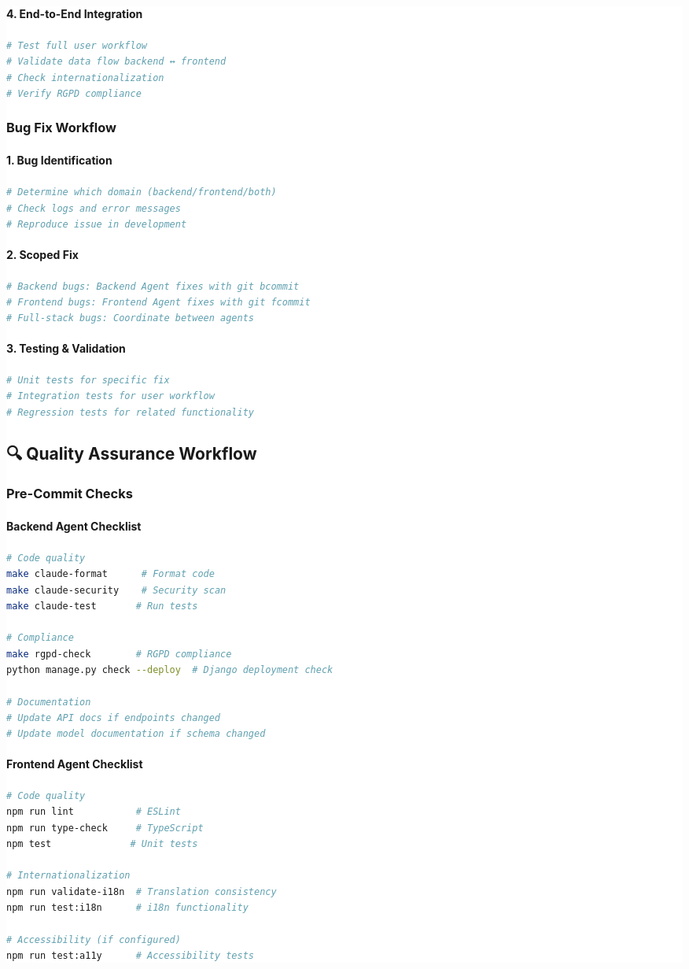 #### **4. End-to-End Integration**
```bash
# Test full user workflow
# Validate data flow backend ↔ frontend
# Check internationalization
# Verify RGPD compliance
```

### **Bug Fix Workflow**

#### **1. Bug Identification**
```bash
# Determine which domain (backend/frontend/both)
# Check logs and error messages
# Reproduce issue in development
```

#### **2. Scoped Fix**
```bash
# Backend bugs: Backend Agent fixes with git bcommit
# Frontend bugs: Frontend Agent fixes with git fcommit
# Full-stack bugs: Coordinate between agents
```

#### **3. Testing & Validation**
```bash
# Unit tests for specific fix
# Integration tests for user workflow
# Regression tests for related functionality
```

## 🔍 **Quality Assurance Workflow**

### **Pre-Commit Checks**

#### **Backend Agent Checklist**
```bash
# Code quality
make claude-format      # Format code
make claude-security    # Security scan
make claude-test       # Run tests

# Compliance
make rgpd-check        # RGPD compliance
python manage.py check --deploy  # Django deployment check

# Documentation
# Update API docs if endpoints changed
# Update model documentation if schema changed
```

#### **Frontend Agent Checklist**
```bash
# Code quality
npm run lint           # ESLint
npm run type-check     # TypeScript
npm test              # Unit tests

# Internationalization
npm run validate-i18n  # Translation consistency
npm run test:i18n      # i18n functionality

# Accessibility (if configured)
npm run test:a11y      # Accessibility tests
```